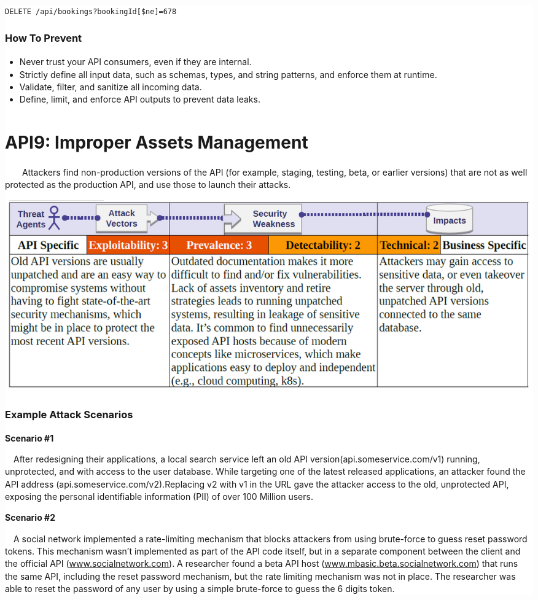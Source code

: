 ```
DELETE /api/bookings?bookingId[$ne]=678
```

### How To Prevent

- Never trust your API consumers, even if they are internal.
- Strictly define all input data, such as schemas, types, and string patterns, and enforce them at runtime.
- Validate, filter, and sanitize all incoming data.
- Define, limit, and enforce API outputs to prevent data leaks.

# API9: Improper Assets Management

&emsp;&emsp;Attackers find non-production versions of the API (for example, staging, testing, beta, or earlier versions) that are not as well protected as the production API, and use those to launch their attacks.

![Crepe](/img/owasp/p011.png)

### Example Attack Scenarios

**Scenario #1**


&emsp;After redesigning their applications, a local search service left an old API version(api.someservice.com/v1) running, unprotected, and with access to the user database. While targeting one of the latest released applications, an attacker found the API address (api.someservice.com/v2).Replacing v2 with v1 in the URL gave the attacker access to the old, unprotected API, exposing the personal identifiable information (PII) of over 100 Million users.

**Scenario #2**


&emsp;A social network implemented a rate-limiting mechanism that blocks attackers from using brute-force to guess reset password tokens. This mechanism wasn’t implemented as part of the API code itself, but in a separate component between the client and the official API (www.socialnetwork.com). A researcher found a beta API host (www.mbasic.beta.socialnetwork.com) that runs the same API, including the reset
password mechanism, but the rate limiting mechanism was not in place. The researcher was able to reset the password of any user by using a simple brute-force to guess the 6 digits token.
